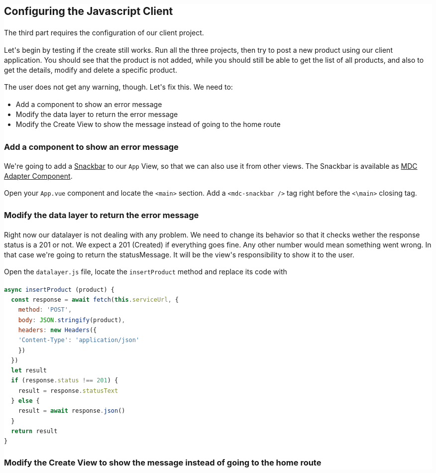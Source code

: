 ## Configuring the Javascript Client

The third part requires the configuration of our client project.

Let's begin by testing if the create still works. Run all the three projects, then try to post a new product using our client application. You should see that the product is not added, while you  should still be able to get the list of all products, and also to get the details, modify and delete a specific product.

The user does not get any warning, though. Let's fix this. We need to:
- Add a component to show an error message
- Modify the data layer to return the error message
- Modify the Create View to show the message instead of going to the home route

### Add a component to show an error message

We're going to add a [Snackbar](https://material.io/components/web/catalog/snackbars/) to our `App` View, so that we can also use it from other views. The Snackbar is available as [MDC Adapter Component](https://stasson.github.io/vue-mdc-adapter/#/component/snackbar).

Open your `App.vue` component and locate the `<main>` section.
Add a `<mdc-snackbar />` tag right before the `<\main>` closing tag.

### Modify the data layer to return the error message

Right now our datalayer is not dealing with any problem. We need to change its behavior so that it checks wether the response status is a 201 or not. We expect a 201 (Created) if everything goes fine. Any other number would mean something went wrong. In that case we're going to return the statusMessage. It will be the view's responsibility to show it to the user.

Open the `datalayer.js` file, locate the `insertProduct` method and replace its code with

```js
async insertProduct (product) {
  const response = await fetch(this.serviceUrl, {
    method: 'POST',
    body: JSON.stringify(product),
    headers: new Headers({
    'Content-Type': 'application/json'
    })
  })
  let result
  if (response.status !== 201) {
    result = response.statusText
  } else {
    result = await response.json()
  }
  return result
}
```

### Modify the Create View to show the message instead of going to the home route
